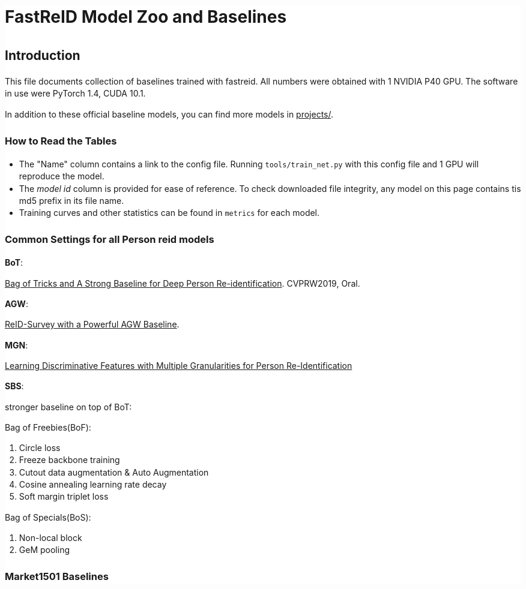 # FastReID Model Zoo and Baselines

## Introduction

This file documents collection of baselines trained with fastreid. All numbers were obtained with 1 NVIDIA P40 GPU.
The software in use were PyTorch 1.4, CUDA 10.1.

In addition to these official baseline models, you can find more models in [projects/](https://github.com/JDAI-CV/fast-reid/tree/master/projects).

### How to Read the Tables

- The "Name" column contains a link to the config file.
Running `tools/train_net.py` with this config file and 1 GPU will reproduce the model.
- The *model id* column is provided for ease of reference. To check downloaded file integrity, any model on this page contains tis md5 prefix in its file name.
- Training curves and other statistics can be found in `metrics` for each model.

### Common Settings for all Person reid models

**BoT**:

[Bag of Tricks and A Strong Baseline for Deep Person Re-identification](http://openaccess.thecvf.com/content_CVPRW_2019/papers/TRMTMCT/Luo_Bag_of_Tricks_and_a_Strong_Baseline_for_Deep_Person_CVPRW_2019_paper.pdf). CVPRW2019, Oral.

**AGW**:

[ReID-Survey with a Powerful AGW Baseline](https://github.com/mangye16/ReID-Survey).

**MGN**:

[Learning Discriminative Features with Multiple Granularities for Person Re-Identification](https://arxiv.org/abs/1804.01438v1)

**SBS**:

stronger baseline on top of BoT:

Bag of Freebies(BoF):

1. Circle loss
2. Freeze backbone training
3. Cutout data augmentation & Auto Augmentation
4. Cosine annealing learning rate decay
5. Soft margin triplet loss

Bag of Specials(BoS):

1. Non-local block
2. GeM pooling

### Market1501 Baselines
